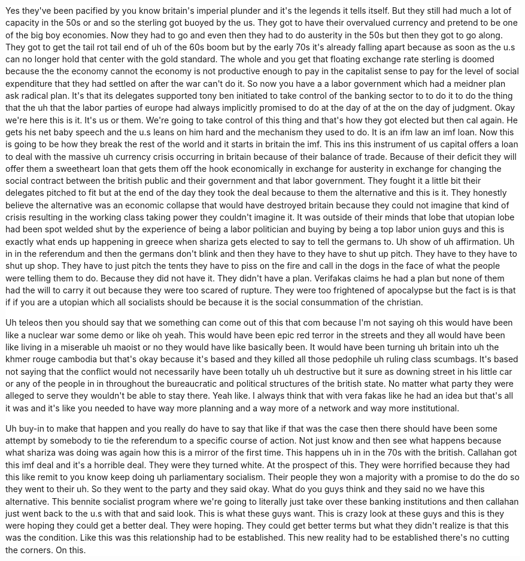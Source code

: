 Yes they've been pacified by you know britain's imperial plunder and it's the legends it tells itself. But they still had much a lot of capacity in the 50s or and so the sterling got buoyed by the us. They got to have their overvalued currency and pretend to be one of the big boy economies. Now they had to go and even then they had to do austerity in the 50s but then they got to go along. They got to get the tail rot tail end of uh of the 60s boom but by the early 70s it's already falling apart because as soon as the u.s can no longer hold that center with the gold standard. The whole and you get that floating exchange rate sterling is doomed because the the economy cannot the economy is not productive enough to pay in the capitalist sense to pay for the level of social expenditure that they had settled on after the war can't do it. So now you have a a labor government which had a meidner plan ask radical plan. It's that its delegates supported tony ben initiated to take control of the banking sector to to do it to do the thing that the  uh that the labor parties of europe had always implicitly promised to do at the day of at the on the day of judgment. Okay we're here this is it. It's us or them. We're going to take control of this thing and that's how they got elected but then cal again. He gets his net baby speech and the u.s leans on him hard and the mechanism they used to do. It is an ifm law an imf loan. Now this is going to be how they break the rest of the world and it starts in britain the imf. This ins this instrument of us capital offers a loan to deal with the massive uh currency crisis occurring in britain because of their balance of trade. Because of their deficit they will offer them a sweetheart loan that gets them off the hook economically in exchange for austerity in exchange for changing the social contract between the british public and their government and that labor government. They fought it a little bit their delegates pitched to fit but at the end of the day they took the deal because to them the alternative and this is it. They honestly believe the alternative was an economic collapse that would have destroyed britain because they could not imagine that kind of crisis resulting in the working class taking power they couldn't imagine it. It was outside of their minds that lobe that utopian lobe had been spot welded shut by the experience of being a labor politician and buying by being a top labor union guys and this is exactly what ends up happening in greece when shariza gets elected to say to tell the germans to. Uh show of uh affirmation. Uh in in the referendum and then the germans don't blink and then they have to they have to shut up pitch. They have to they have to shut up shop. They have to just pitch the tents they have to piss on the fire and call in the dogs in the face of what the people were telling them to do. Because they did not have it. They didn't have a plan. Verifakas claims he had a plan but none of them had the will to carry it out because they were too scared of rupture. They were too frightened of apocalypse but the fact is is that if if you are a utopian which all socialists should be because it is the social consummation of the christian.


Uh teleos then you should say that we something can come out of this that com because I'm not saying oh this would have been like a nuclear war some demo  or like oh yeah. This would have been epic red terror in the streets and they all would have been like living in a miserable uh maoist or no they would have like basically been. It would have been turning uh britain into uh the khmer rouge cambodia but that's okay because it's based and they killed all those pedophile uh ruling class scumbags. It's based not saying that the conflict would not necessarily have been totally uh uh destructive but it sure as  downing street in his little car or any of the people in in throughout the bureaucratic and political structures of the british state. No matter what party they were alleged to serve they wouldn't be able to stay there. Yeah like. I always think that with vera fakas like he had an idea but that's all it was and it's like you needed to have way more planning and a way more of a network and way more institutional.

Uh buy-in to make that happen and you really do have to say that like if that was the case then there should have been some attempt by somebody to tie the referendum to a specific course of action. Not just know and then see what happens because what shariza was doing was again how this is a mirror of the first time. This happens uh in in the 70s with the british. Callahan got this imf deal and it's a horrible deal. They were they turned white. At the prospect of this. They were horrified because they had this like remit to you know keep doing uh parliamentary socialism. Their people they won a majority with a promise to  do the do so they went to their uh. So they went to the party and they said okay. What do you guys think and they said no we have this alternative. This bennite socialist program where we're going to literally just take over these banking institutions and then callahan just went back to the u.s with that and said look. This is what these guys want. This is crazy look at these guys and this is they were hoping they could get a better deal. They were hoping. They could get better terms but what they didn't realize is that this was the condition. Like this was this relationship had to be established. This new reality had to be established there's no cutting the corners. On this.

